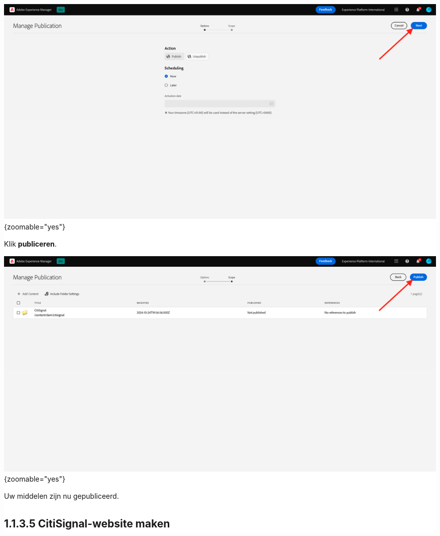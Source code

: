 ![ AEMCS ](./images/aemcsassets4.png){zoomable="yes"}

Klik **publiceren**.

![ AEMCS ](./images/aemcsassets5.png){zoomable="yes"}

Uw middelen zijn nu gepubliceerd.

## 1.1.3.5 CitiSignal-website maken
